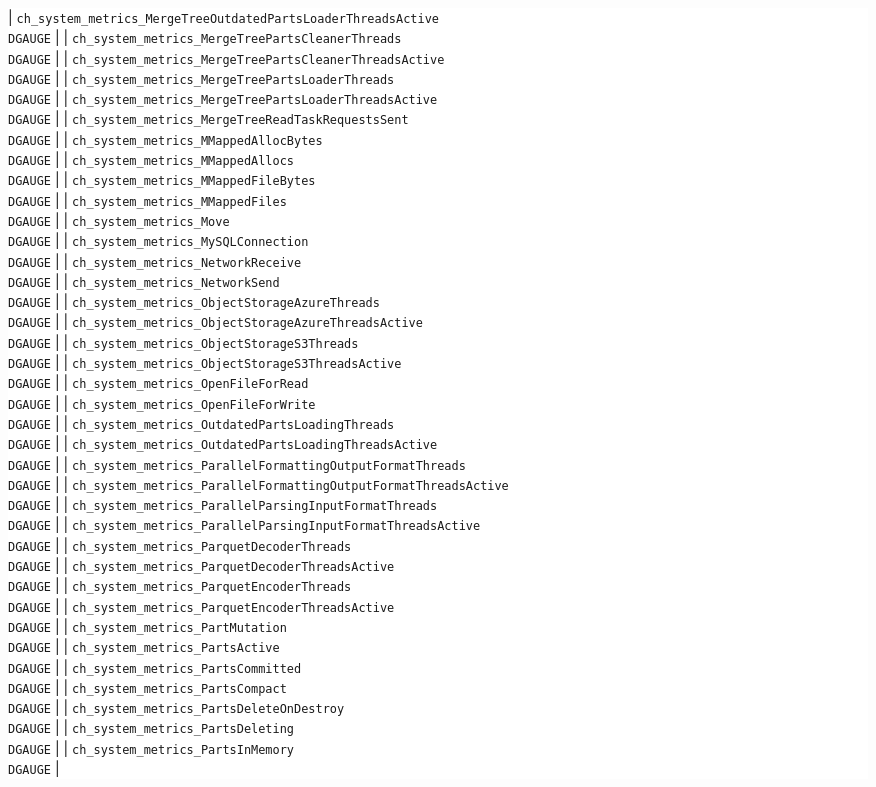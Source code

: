 | `ch_system_metrics_MergeTreeOutdatedPartsLoaderThreadsActive`<br/>`DGAUGE` |
| `ch_system_metrics_MergeTreePartsCleanerThreads`<br/>`DGAUGE` |
| `ch_system_metrics_MergeTreePartsCleanerThreadsActive`<br/>`DGAUGE` |
| `ch_system_metrics_MergeTreePartsLoaderThreads`<br/>`DGAUGE` |
| `ch_system_metrics_MergeTreePartsLoaderThreadsActive`<br/>`DGAUGE` |
| `ch_system_metrics_MergeTreeReadTaskRequestsSent`<br/>`DGAUGE` |
| `ch_system_metrics_MMappedAllocBytes`<br/>`DGAUGE` |
| `ch_system_metrics_MMappedAllocs`<br/>`DGAUGE` |
| `ch_system_metrics_MMappedFileBytes`<br/>`DGAUGE` |
| `ch_system_metrics_MMappedFiles`<br/>`DGAUGE` |
| `ch_system_metrics_Move`<br/>`DGAUGE` |
| `ch_system_metrics_MySQLConnection`<br/>`DGAUGE` |
| `ch_system_metrics_NetworkReceive`<br/>`DGAUGE` |
| `ch_system_metrics_NetworkSend`<br/>`DGAUGE` |
| `ch_system_metrics_ObjectStorageAzureThreads`<br/>`DGAUGE` |
| `ch_system_metrics_ObjectStorageAzureThreadsActive`<br/>`DGAUGE` |
| `ch_system_metrics_ObjectStorageS3Threads`<br/>`DGAUGE` |
| `ch_system_metrics_ObjectStorageS3ThreadsActive`<br/>`DGAUGE` |
| `ch_system_metrics_OpenFileForRead`<br/>`DGAUGE` |
| `ch_system_metrics_OpenFileForWrite`<br/>`DGAUGE` |
| `ch_system_metrics_OutdatedPartsLoadingThreads`<br/>`DGAUGE` |
| `ch_system_metrics_OutdatedPartsLoadingThreadsActive`<br/>`DGAUGE` |
| `ch_system_metrics_ParallelFormattingOutputFormatThreads`<br/>`DGAUGE` |
| `ch_system_metrics_ParallelFormattingOutputFormatThreadsActive`<br/>`DGAUGE` |
| `ch_system_metrics_ParallelParsingInputFormatThreads`<br/>`DGAUGE` |
| `ch_system_metrics_ParallelParsingInputFormatThreadsActive`<br/>`DGAUGE` |
| `ch_system_metrics_ParquetDecoderThreads`<br/>`DGAUGE` |
| `ch_system_metrics_ParquetDecoderThreadsActive`<br/>`DGAUGE` |
| `ch_system_metrics_ParquetEncoderThreads`<br/>`DGAUGE` |
| `ch_system_metrics_ParquetEncoderThreadsActive`<br/>`DGAUGE` |
| `ch_system_metrics_PartMutation`<br/>`DGAUGE` |
| `ch_system_metrics_PartsActive`<br/>`DGAUGE` |
| `ch_system_metrics_PartsCommitted`<br/>`DGAUGE` |
| `ch_system_metrics_PartsCompact`<br/>`DGAUGE` |
| `ch_system_metrics_PartsDeleteOnDestroy`<br/>`DGAUGE` |
| `ch_system_metrics_PartsDeleting`<br/>`DGAUGE` |
| `ch_system_metrics_PartsInMemory`<br/>`DGAUGE` |